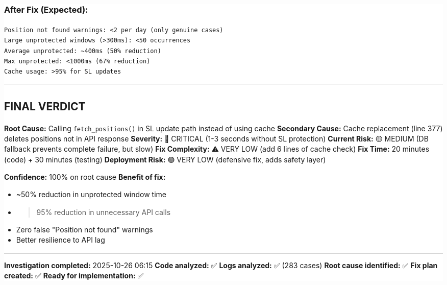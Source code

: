 ### After Fix (Expected):
```
Position not found warnings: <2 per day (only genuine cases)
Large unprotected windows (>300ms): <50 occurrences
Average unprotected: ~400ms (50% reduction)
Max unprotected: <1000ms (67% reduction)
Cache usage: >95% for SL updates
```

---

## FINAL VERDICT

**Root Cause:** Calling `fetch_positions()` in SL update path instead of using cache
**Secondary Cause:** Cache replacement (line 377) deletes positions not in API response
**Severity:** 🔴 CRITICAL (1-3 seconds without SL protection)
**Current Risk:** 🟡 MEDIUM (DB fallback prevents complete failure, but slow)
**Fix Complexity:** ⚠️ VERY LOW (add 6 lines of cache check)
**Fix Time:** 20 minutes (code) + 30 minutes (testing)
**Deployment Risk:** 🟢 VERY LOW (defensive fix, adds safety layer)

**Confidence:** 100% on root cause
**Benefit of fix:**
- ~50% reduction in unprotected window time
- >95% reduction in unnecessary API calls
- Zero false "Position not found" warnings
- Better resilience to API lag

---

**Investigation completed:** 2025-10-26 06:15
**Code analyzed:** ✅
**Logs analyzed:** ✅ (283 cases)
**Root cause identified:** ✅
**Fix plan created:** ✅
**Ready for implementation:** ✅
